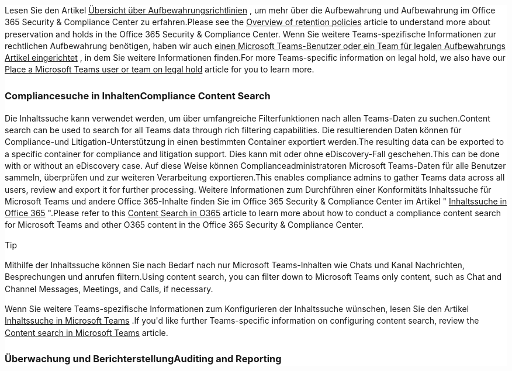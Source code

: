 <span data-ttu-id="678f0-211">Lesen Sie den Artikel [Übersicht über Aufbewahrungsrichtlinien](https://docs.microsoft.com/microsoft-365/compliance/retention-policies) , um mehr über die Aufbewahrung und Aufbewahrung im Office 365 Security & Compliance Center zu erfahren.</span><span class="sxs-lookup"><span data-stu-id="678f0-211">Please see the [Overview of retention policies](https://docs.microsoft.com/microsoft-365/compliance/retention-policies) article to understand more about preservation and holds in the Office 365 Security & Compliance Center.</span></span> <span data-ttu-id="678f0-212">Wenn Sie weitere Teams-spezifische Informationen zur rechtlichen Aufbewahrung benötigen, haben wir auch [einen Microsoft Teams-Benutzer oder ein Team für legalen Aufbewahrungs Artikel eingerichtet](legal-hold.md) , in dem Sie weitere Informationen finden.</span><span class="sxs-lookup"><span data-stu-id="678f0-212">For more Teams-specific information on legal hold, we also have our [Place a Microsoft Teams user or team on legal hold](legal-hold.md) article for you to learn more.</span></span>

### <a name="compliance-content-search"></a><span data-ttu-id="678f0-213">Compliancesuche in Inhalten</span><span class="sxs-lookup"><span data-stu-id="678f0-213">Compliance Content Search</span></span>

<span data-ttu-id="678f0-214">Die Inhaltssuche kann verwendet werden, um über umfangreiche Filterfunktionen nach allen Teams-Daten zu suchen.</span><span class="sxs-lookup"><span data-stu-id="678f0-214">Content search can be used to search for all Teams data through rich filtering capabilities.</span></span> <span data-ttu-id="678f0-215">Die resultierenden Daten können für Compliance-und Litigation-Unterstützung in einen bestimmten Container exportiert werden.</span><span class="sxs-lookup"><span data-stu-id="678f0-215">The resulting data can be exported to a specific container for compliance and litigation support.</span></span> <span data-ttu-id="678f0-216">Dies kann mit oder ohne eDiscovery-Fall geschehen.</span><span class="sxs-lookup"><span data-stu-id="678f0-216">This can be done with or without an eDiscovery case.</span></span> <span data-ttu-id="678f0-217">Auf diese Weise können Complianceadministratoren Microsoft Teams-Daten für alle Benutzer sammeln, überprüfen und zur weiteren Verarbeitung exportieren.</span><span class="sxs-lookup"><span data-stu-id="678f0-217">This enables compliance admins to gather Teams data across all users, review and export it for further processing.</span></span> <span data-ttu-id="678f0-218">Weitere Informationen zum Durchführen einer Konformitäts Inhaltssuche für Microsoft Teams und andere Office 365-Inhalte finden Sie im Office 365 Security & Compliance Center im Artikel " [Inhaltssuche in Office 365](https://docs.microsoft.com/microsoft-365/compliance/content-search) ".</span><span class="sxs-lookup"><span data-stu-id="678f0-218">Please refer to this [Content Search in O365](https://docs.microsoft.com/microsoft-365/compliance/content-search) article to learn more about how to conduct a compliance content search for Microsoft Teams and other O365 content in the Office 365 Security & Compliance Center.</span></span>

> [!TIP]
> <span data-ttu-id="678f0-219">Mithilfe der Inhaltssuche können Sie nach Bedarf nach nur Microsoft Teams-Inhalten wie Chats und Kanal Nachrichten, Besprechungen und anrufen filtern.</span><span class="sxs-lookup"><span data-stu-id="678f0-219">Using content search, you can filter down to Microsoft Teams only content, such as Chat and Channel Messages, Meetings, and Calls, if necessary.</span></span>

<span data-ttu-id="678f0-220">Wenn Sie weitere Teams-spezifische Informationen zum Konfigurieren der Inhaltssuche wünschen, lesen Sie den Artikel [Inhaltssuche in Microsoft Teams](content-search.md) .</span><span class="sxs-lookup"><span data-stu-id="678f0-220">If you'd like further Teams-specific information on configuring content search, review the [Content search in Microsoft Teams](content-search.md) article.</span></span>

### <a name="auditing-and-reporting"></a><span data-ttu-id="678f0-221">Überwachung und Berichterstellung</span><span class="sxs-lookup"><span data-stu-id="678f0-221">Auditing and Reporting</span></span>
